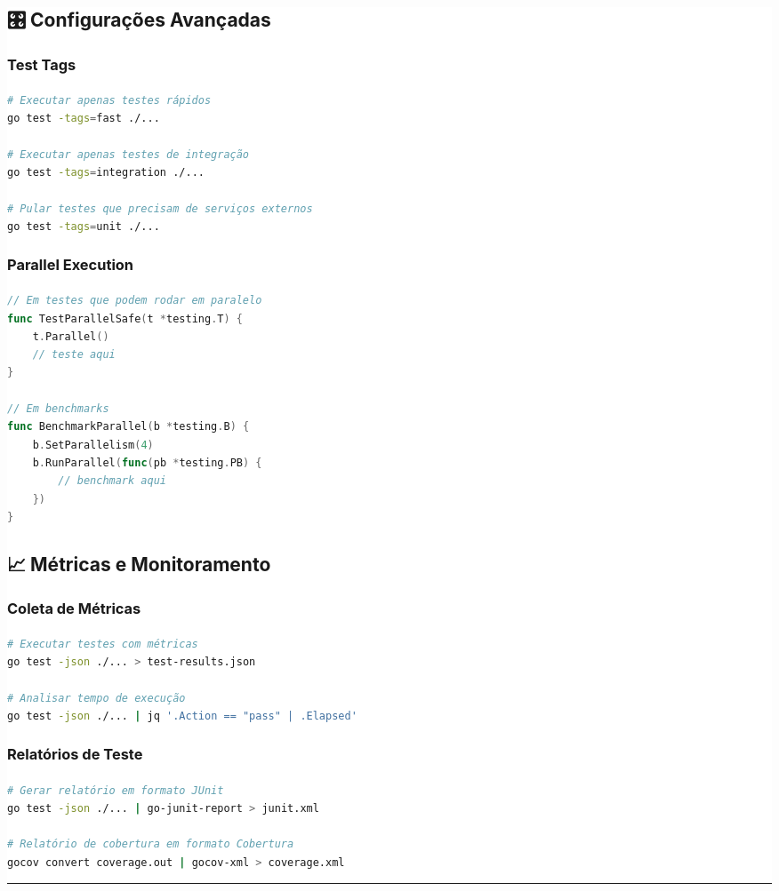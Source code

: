 ## 🎛️ Configurações Avançadas

### Test Tags

```bash
# Executar apenas testes rápidos
go test -tags=fast ./...

# Executar apenas testes de integração
go test -tags=integration ./...

# Pular testes que precisam de serviços externos
go test -tags=unit ./...
```

### Parallel Execution

```go
// Em testes que podem rodar em paralelo
func TestParallelSafe(t *testing.T) {
    t.Parallel()
    // teste aqui
}

// Em benchmarks
func BenchmarkParallel(b *testing.B) {
    b.SetParallelism(4)
    b.RunParallel(func(pb *testing.PB) {
        // benchmark aqui
    })
}
```

## 📈 Métricas e Monitoramento

### Coleta de Métricas

```bash
# Executar testes com métricas
go test -json ./... > test-results.json

# Analisar tempo de execução
go test -json ./... | jq '.Action == "pass" | .Elapsed'
```

### Relatórios de Teste

```bash
# Gerar relatório em formato JUnit
go test -json ./... | go-junit-report > junit.xml

# Relatório de cobertura em formato Cobertura
gocov convert coverage.out | gocov-xml > coverage.xml
```

---